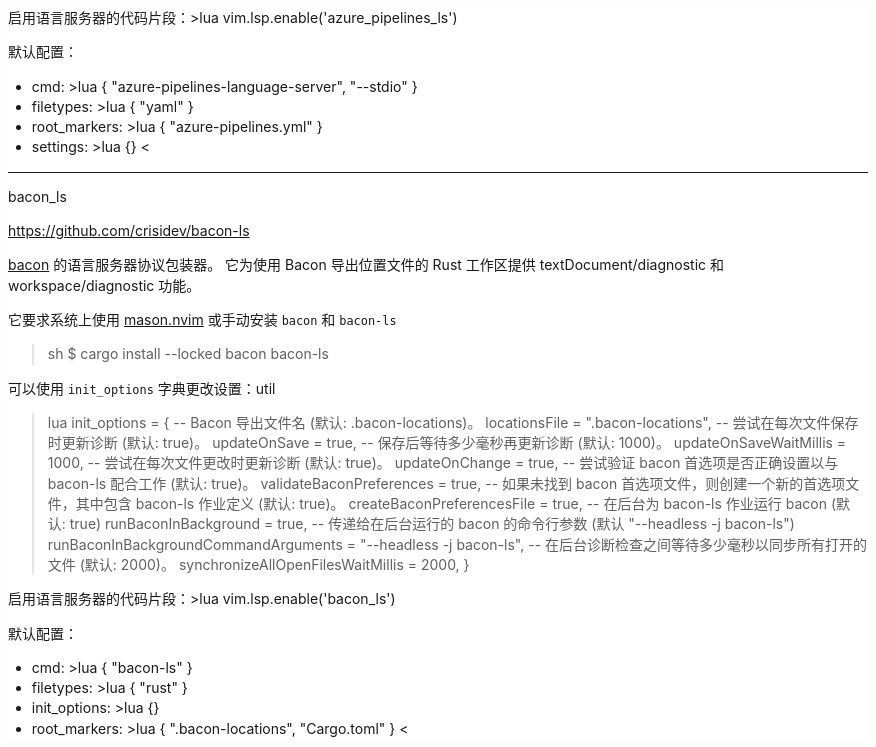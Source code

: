 启用语言服务器的代码片段：>lua
  vim.lsp.enable('azure_pipelines_ls')


默认配置：
- cmd: >lua
  { "azure-pipelines-language-server", "--stdio" }
- filetypes: >lua
  { "yaml" }
- root_markers: >lua
  { "azure-pipelines.yml" }
- settings: >lua
  {}
<

------------------------------------------------------------------------------
bacon_ls

https://github.com/crisidev/bacon-ls

[bacon](https://dystroy.org/bacon/) 的语言服务器协议包装器。
它为使用 Bacon 导出位置文件的 Rust 工作区提供 textDocument/diagnostic 和 workspace/diagnostic 功能。

它要求系统上使用 [mason.nvim](https://github.com/williamboman/mason.nvim) 或手动安装 `bacon` 和 `bacon-ls`
>sh
  $ cargo install --locked bacon bacon-ls

可以使用 `init_options` 字典更改设置：util
>lua
  init_options = {
      -- Bacon 导出文件名 (默认: .bacon-locations)。
      locationsFile = ".bacon-locations",
      -- 尝试在每次文件保存时更新诊断 (默认: true)。
      updateOnSave = true,
      -- 保存后等待多少毫秒再更新诊断 (默认: 1000)。
      updateOnSaveWaitMillis = 1000,
      -- 尝试在每次文件更改时更新诊断 (默认: true)。
      updateOnChange = true,
      -- 尝试验证 bacon 首选项是否正确设置以与 bacon-ls 配合工作 (默认: true)。
      validateBaconPreferences = true,
      -- 如果未找到 bacon 首选项文件，则创建一个新的首选项文件，其中包含 bacon-ls 作业定义 (默认: true)。
      createBaconPreferencesFile = true,
      -- 在后台为 bacon-ls 作业运行 bacon (默认: true)
      runBaconInBackground = true,
      -- 传递给在后台运行的 bacon 的命令行参数 (默认 "--headless -j bacon-ls")
      runBaconInBackgroundCommandArguments = "--headless -j bacon-ls",
      -- 在后台诊断检查之间等待多少毫秒以同步所有打开的文件 (默认: 2000)。
      synchronizeAllOpenFilesWaitMillis = 2000,
  }

启用语言服务器的代码片段：>lua
  vim.lsp.enable('bacon_ls')


默认配置：
- cmd: >lua
  { "bacon-ls" }
- filetypes: >lua
  { "rust" }
- init_options: >lua
  {}
- root_markers: >lua
  { ".bacon-locations", "Cargo.toml" }
<
